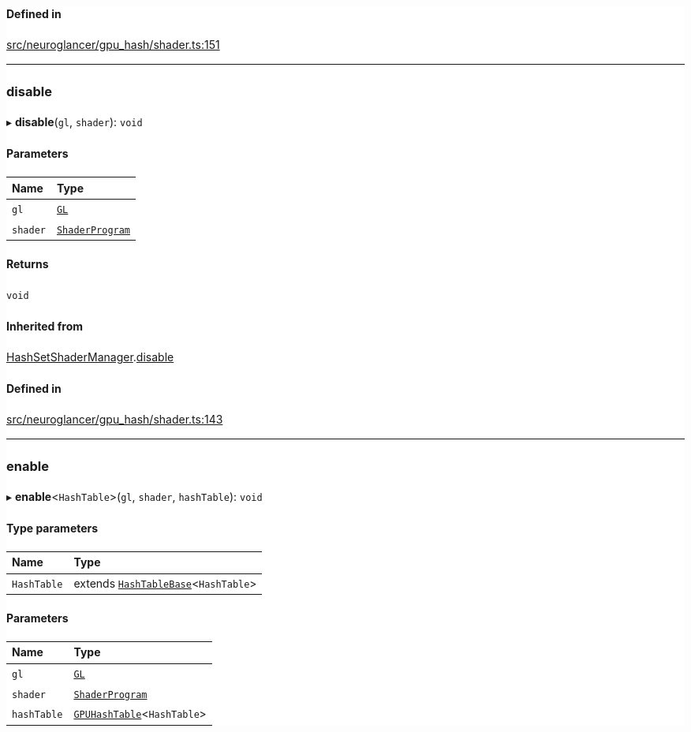 #### Defined in

[src/neuroglancer/gpu_hash/shader.ts:151](https://github.com/ActiveBrainAtlas2/neuroglancer/blob/540617bc/src/neuroglancer/gpu_hash/shader.ts#L151)

___

### disable

▸ **disable**(`gl`, `shader`): `void`

#### Parameters

| Name | Type |
| :------ | :------ |
| `gl` | [`GL`](../interfaces/axes_lines._internal_.GL.md) |
| `shader` | [`ShaderProgram`](axes_lines._internal_.ShaderProgram.md) |

#### Returns

`void`

#### Inherited from

[HashSetShaderManager](segment_color._internal_.HashSetShaderManager.md).[disable](segment_color._internal_.HashSetShaderManager.md#disable)

#### Defined in

[src/neuroglancer/gpu_hash/shader.ts:143](https://github.com/ActiveBrainAtlas2/neuroglancer/blob/540617bc/src/neuroglancer/gpu_hash/shader.ts#L143)

___

### enable

▸ **enable**<`HashTable`\>(`gl`, `shader`, `hashTable`): `void`

#### Type parameters

| Name | Type |
| :------ | :------ |
| `HashTable` | extends [`HashTableBase`](segment_color._internal_.HashTableBase.md)<`HashTable`\> |

#### Parameters

| Name | Type |
| :------ | :------ |
| `gl` | [`GL`](../interfaces/axes_lines._internal_.GL.md) |
| `shader` | [`ShaderProgram`](axes_lines._internal_.ShaderProgram.md) |
| `hashTable` | [`GPUHashTable`](segment_color._internal_.GPUHashTable.md)<`HashTable`\> |
